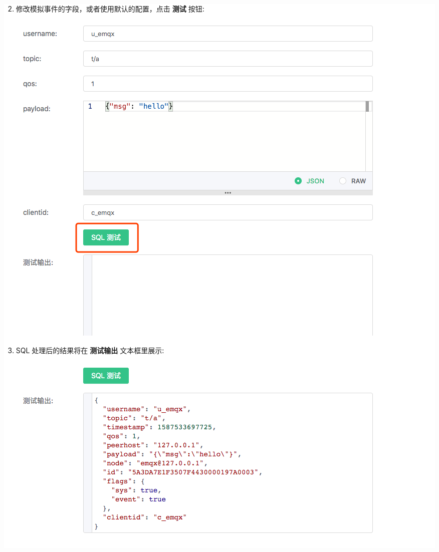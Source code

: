 2. 修改模拟事件的字段，或者使用默认的配置，点击 **测试** 按钮:

   ![image](../.gitbook/assets/sql-test-2@2x.png)

3. SQL 处理后的结果将在 **测试输出** 文本框里展示:

   ![image](../.gitbook/assets/sql-test-3@2x.png)

